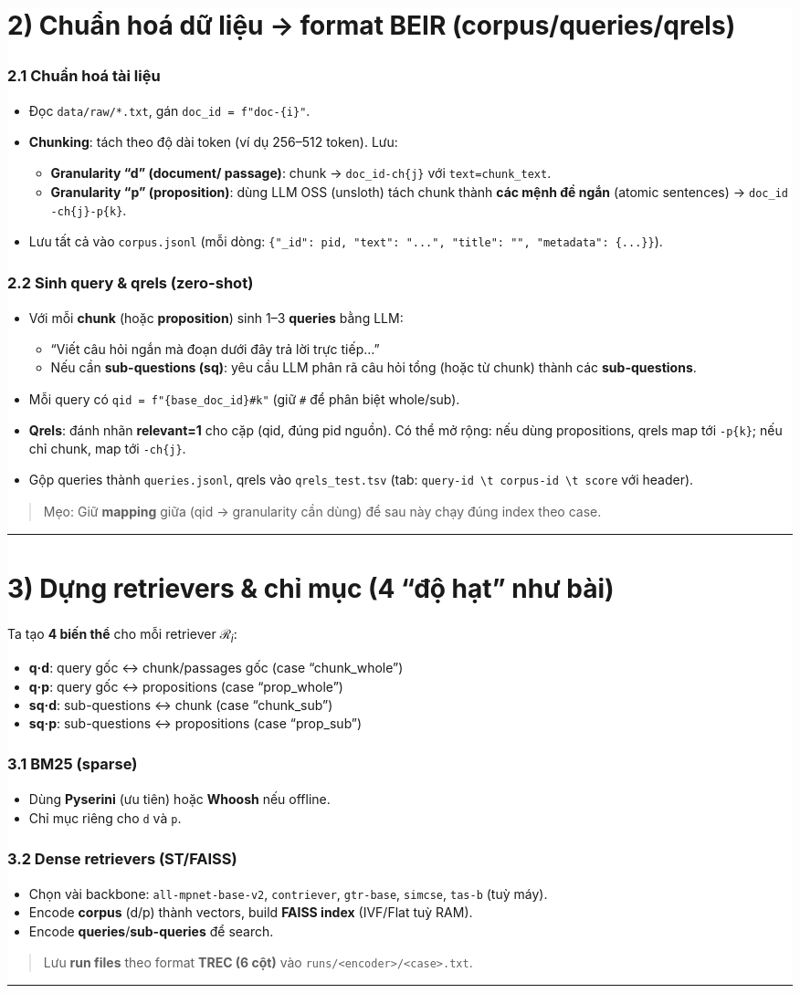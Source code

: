 
# 2) Chuẩn hoá dữ liệu → format BEIR (corpus/queries/qrels)

### 2.1 Chuẩn hoá tài liệu

* Đọc `data/raw/*.txt`, gán `doc_id = f"doc-{i}"`.
* **Chunking**: tách theo độ dài token (ví dụ 256–512 token). Lưu:

  * **Granularity “d” (document/ passage)**: chunk → `doc_id-ch{j}` với `text=chunk_text`.
  * **Granularity “p” (proposition)**: dùng LLM OSS (unsloth) tách chunk thành **các mệnh đề ngắn** (atomic sentences) → `doc_id-ch{j}-p{k}`.
* Lưu tất cả vào `corpus.jsonl` (mỗi dòng: `{"_id": pid, "text": "...", "title": "", "metadata": {...}}`).

### 2.2 Sinh query & qrels (zero-shot)

* Với mỗi **chunk** (hoặc **proposition**) sinh 1–3 **queries** bằng LLM:

  * “Viết câu hỏi ngắn mà đoạn dưới đây trả lời trực tiếp…”
  * Nếu cần **sub-questions (sq)**: yêu cầu LLM phân rã câu hỏi tổng (hoặc từ chunk) thành các **sub-questions**.
* Mỗi query có `qid = f"{base_doc_id}#k"` (giữ `#` để phân biệt whole/sub).
* **Qrels**: đánh nhãn **relevant=1** cho cặp (qid, đúng pid nguồn). Có thể mở rộng: nếu dùng propositions, qrels map tới `-p{k}`; nếu chỉ chunk, map tới `-ch{j}`.
* Gộp queries thành `queries.jsonl`, qrels vào `qrels_test.tsv` (tab: `query-id \t corpus-id \t score` với header).

> Mẹo: Giữ **mapping** giữa (qid → granularity cần dùng) để sau này chạy đúng index theo case.

---

# 3) Dựng retrievers & chỉ mục (4 “độ hạt” như bài)

Ta tạo **4 biến thể** cho mỗi retriever $\mathcal{R}_i$:

* **q·d**: query gốc ↔ chunk/passages gốc (case “chunk\_whole”)
* **q·p**: query gốc ↔ propositions (case “prop\_whole”)
* **sq·d**: sub-questions ↔ chunk (case “chunk\_sub”)
* **sq·p**: sub-questions ↔ propositions (case “prop\_sub”)

### 3.1 BM25 (sparse)

* Dùng **Pyserini** (ưu tiên) hoặc **Whoosh** nếu offline.
* Chỉ mục riêng cho `d` và `p`.

### 3.2 Dense retrievers (ST/FAISS)

* Chọn vài backbone: `all-mpnet-base-v2`, `contriever`, `gtr-base`, `simcse`, `tas-b` (tuỳ máy).
* Encode **corpus** (d/p) thành vectors, build **FAISS index** (IVF/Flat tuỳ RAM).
* Encode **queries**/**sub-queries** để search.

> Lưu **run files** theo format **TREC (6 cột)** vào `runs/<encoder>/<case>.txt`.

---